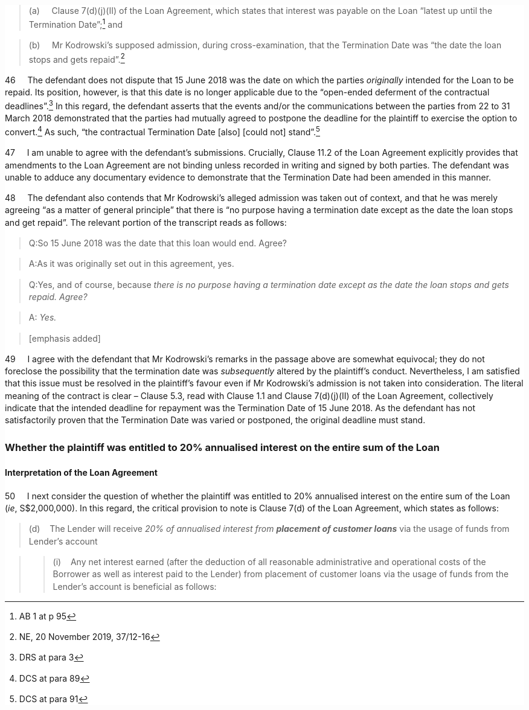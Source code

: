 > (a)     Clause 7(d)(j)(II) of the Loan Agreement, which states that interest was payable on the Loan “latest up until the Termination Date”;[^63] and

> (b)     Mr Kodrowski’s supposed admission, during cross-examination, that the Termination Date was “the date the loan stops and gets repaid”.[^64]

46     The defendant does not dispute that 15 June 2018 was the date on which the parties _originally_ intended for the Loan to be repaid. Its position, however, is that this date is no longer applicable due to the “open-ended deferment of the contractual deadlines”.[^65] In this regard, the defendant asserts that the events and/or the communications between the parties from 22 to 31 March 2018 demonstrated that the parties had mutually agreed to postpone the deadline for the plaintiff to exercise the option to convert.[^66] As such, “the contractual Termination Date \[also\] \[could not\] stand”.[^67]

47     I am unable to agree with the defendant’s submissions. Crucially, Clause 11.2 of the Loan Agreement explicitly provides that amendments to the Loan Agreement are not binding unless recorded in writing and signed by both parties. The defendant was unable to adduce any documentary evidence to demonstrate that the Termination Date had been amended in this manner.

48     The defendant also contends that Mr Kodrowski’s alleged admission was taken out of context, and that he was merely agreeing “as a matter of general principle” that there is “no purpose having a termination date except as the date the loan stops and get repaid”. The relevant portion of the transcript reads as follows:

> Q:So 15 June 2018 was the date that this loan would end. Agree?

> A:As it was originally set out in this agreement, yes.

> Q:Yes, and of course, because _there is no purpose having a termination date except as the date the loan stops and gets repaid. Agree?_

> A: _Yes._

> \[emphasis added\]

49     I agree with the defendant that Mr Kodrowski’s remarks in the passage above are somewhat equivocal; they do not foreclose the possibility that the termination date was _subsequently_ altered by the plaintiff’s conduct. Nevertheless, I am satisfied that this issue must be resolved in the plaintiff’s favour even if Mr Kodrowski’s admission is not taken into consideration. The literal meaning of the contract is clear – Clause 5.3, read with Clause 1.1 and Clause 7(d)(j)(II) of the Loan Agreement, collectively indicate that the intended deadline for repayment was the Termination Date of 15 June 2018. As the defendant has not satisfactorily proven that the Termination Date was varied or postponed, the original deadline must stand.

### Whether the plaintiff was entitled to 20% annualised interest on the entire sum of the Loan

#### Interpretation of the Loan Agreement

50     I next consider the question of whether the plaintiff was entitled to 20% annualised interest on the entire sum of the Loan (_ie_, S$2,000,000). In this regard, the critical provision to note is Clause 7(d) of the Loan Agreement, which states as follows:

> (d)    The Lender will receive _20% of annualised interest from_ **_placement of customer loans_** via the usage of funds from Lender’s account

>> (i)    Any net interest earned (after the deduction of all reasonable administrative and operational costs of the Borrower as well as interest paid to the Lender) from placement of customer loans via the usage of funds from the Lender’s account is beneficial as follows:


[^1]: Plaintiff’s Bundle of Affidavits of Evidence-in-Chief (“PBAEIC”) at p 3, para 3
[^2]: PBAEIC at p 107, para 1 and p 108, para 3
[^3]: Defence (Amendment No. 2) (“Defence (2)”) at para 4
[^4]: Defendant’s Bundle of Affidavits of Evidence-in-Chief (“DBAEIC”) at p 11, para 4; Notes of Evidence (“NE”), 20 November 2019, 23/6-10
[^5]: NE, 20 November 2019, 23/1-5
[^6]: Agreed Bundle of Documents (Vol 1) (“AB1”) at p 545
[^7]: NE, 20 November 2019, 20/9-10
[^8]: Defence (2) at para 5.
[^9]: AB1 at pp 58-77
[^10]: PBAEIC at p 108, para \[7\]
[^11]: AB1 at p 93
[^12]: AB1 at pp 93-99
[^13]: AB1 at p 103
[^14]: AB1 at p 132
[^15]: PBAEIC at p 10, para 28
[^16]: PBAEIC at p 10, para 29
[^17]: AB1 at p 149
[^18]: AB1 at pp 179, 182
[^19]: DBAEIC at pp 64-66
[^20]: AB1 at p 190
[^21]: AB1 at pp 189-215
[^22]: PBAEIC at p 120, para 47
[^23]: AB1 at p 314
[^24]: AB1 at p 312
[^25]: AB1 at p 312
[^26]: DBAEIC at p 16, para 39
[^27]: PBAEIC at p 14, para 43
[^28]: DBAEIC at p 18, para 48
[^29]: PBAEIC at p 17, para 56; DBAEIC at p 18, para 49
[^30]: PBAEIC at p 17, para 56; DBAEIC at p 18, para 49
[^31]: PBAEIC at p 17, para 57; DBAEIC at p 18, para 49
[^32]: AB1 at p 490
[^33]: PBAEIC at p 18, para 60
[^34]: PBAEIC at p 129, para 78; DBAEIC at p 18, para 50
[^35]: AB1 at p 549
[^36]: AB1 at pp 550-551
[^37]: AB1 at pp 558-559
[^38]: Plaintiff’s Closing Submissions (“PCS”) at para 35
[^39]: PCS at para 37
[^40]: PCS at para 73
[^41]: PCS at para 86
[^42]: Defendant’s Reply Submissions (“DRS”) at paras 4-6
[^43]: DCS at paras 35-39
[^44]: DRS at paras 11-13
[^45]: Defence (2) at para 19, DCS at para 14
[^46]: Defence (2) at para 7(i), DCS at paras 92-94
[^47]: DBAEIC at p 163
[^48]: NE, 20 November 2019, 30/4-18; NE, 21 November 2019, 91/9-26
[^49]: DBAEIC at p 165
[^50]: DBAEIC at p 20, para 61
[^51]: DBAEIC at p 20, para 61
[^52]: NE, 21 November 2019, 90/16-18
[^53]: NE, 21 November 2019, 14/12-13
[^54]: DRS at pp 9-11
[^55]: AB1 at pp 531 to 536; AB2 at pp 599-672, 725-248
[^56]: Notice of Non-Admission to Authenticity of Documents dated 8 August 2019; Notice of Non-Admission to Authenticity of Documents dated 16 August 2019
[^57]: NE, 21 November 2019, 41/6-13; 44/23-26
[^58]: NE, 21 November 2019, 92/14-19
[^59]: NE, 21 November 2019, 14/12-13
[^60]: NE, 21 November 2019, 29/6-8
[^61]: NE, 21 November 2019, 75/14-76/7
[^62]: PCS at para 40
[^63]: AB 1 at p 95
[^64]: NE, 20 November 2019, 37/12-16
[^65]: DRS at para 3
[^66]: DCS at para 89
[^67]: DCS at para 91
[^68]: Defence at para 14
[^69]: DCS at para 36
[^70]: DCS at para 37
[^71]: NE, 19 November 2019, 68/31-69
[^72]: NE, 19 November 2019, 73/5-8
[^73]: NE, 21 November 2019, 115/20-24
[^74]: PCS at para 67
[^75]: DCS at para 37
[^76]: PRS at para 24
[^77]: NE, 19 November 2019, 73/5-8
[^78]: PCS at para 68
[^79]: PCS at para 69
[^80]: DRS at para 13
[^81]: PCS at para 70, PBAEIC at pp 10-11, paras 27-32
[^82]: PCS at para 70
[^83]: Defence (2) at para 19
[^84]: PCS at para 7
[^85]: PRS at para 5
[^86]: DCS at para 10
[^87]: SDB at p 18
[^88]: Setting Down Bundle (“SDB”) at p 18
[^89]: Plaintiff’s Skeletal Submissions, HC/SUM 2812/2019 at para 20
[^90]: Plaintiff’s Opening Statement at paras 49-51
[^91]: PCS at para 116
[^92]: DCS at para 19
[^93]: Defence (2) at para 7(a) and 19(a)
[^94]: PCS at para 118
[^95]: PRS at para 12
[^96]: PCS at para 135
[^97]: Clauses 4.1 and 5.2 of the Loan Agreement
[^98]: DCS at para 19
[^99]: NE, 20 November 2019, 38/23-26
[^100]: DBAEIC at p 12, para 9
[^101]: DBAEIC at p 12, para 9
[^102]: DBAEIC at p 13, para 15
[^103]: NE, 20 November 2019, 50/29-51/32
[^104]: NE, 21 November 2019, 117/12-19
[^105]: NE, 21 November 2019, 118/30-119/3
[^106]: NE, 21 November 2019, 119/27-31
[^107]: AB1 at p 179
[^108]: AB1 at p 189
[^109]: AB1 at p 312
[^110]: AB1 at p 348
[^111]: DCS at para 23
[^112]: AB1 at p 555
[^113]: DCS at para 23
[^114]: PRS at para 15
[^115]: NE, 19 November 2019, 91/14-17
[^116]: NE, 21 November 2019, 45/16-32
[^117]: NE, 21 November 2019, 120/32-121/16
[^118]: DCS at para 10
[^119]: DCS at paras 25-30
[^120]: DCS at paras 31-39
[^121]: DCS at paras 40-45
[^122]: DCS at paras 46-51
[^123]: PRS at para 32
[^124]: DCS at para 52
[^125]: DCS at para 77
[^126]: DCS at para 78
[^127]: DCS at para 79
[^128]: NE, 20 November 2019, 24/29-25/2
[^129]: AB1 at p 133
[^130]: DCS at para 58
[^131]: NE, 20 November 2019, 106/29
[^133]: DCS at para 69
[^134]: NE, 20 November 2019, 142/4-11
[^135]: NE, 20 November 2019, 140/31-141/23
[^136]: NE, 19 November 2019, 8/6-9
[^137]: AB1 at p 134
[^138]: PBAEIC, p 10 at para 30
[^139]: DCS at para 68
[^140]: DCS at para 77
[^141]: DCS at para 78
[^142]: DCS at para 79
[^143]: DCS at para 84
[^144]: PCS at para 279
[^145]: PCS at para 286
[^146]: PCS at para 289
[^147]: PCS at para 321
[^148]: DRS at para 55
[^149]: DRS at para 57
[^150]: PCS at para 325
[^151]: PCS at para 326
[^152]: PCS at para 327
[^153]: PCS at paras 77-80
[^154]: DCS at para 19
[^155]: PCS at para 77
[^156]: DRS at para 21
[^157]: PCS at para 78